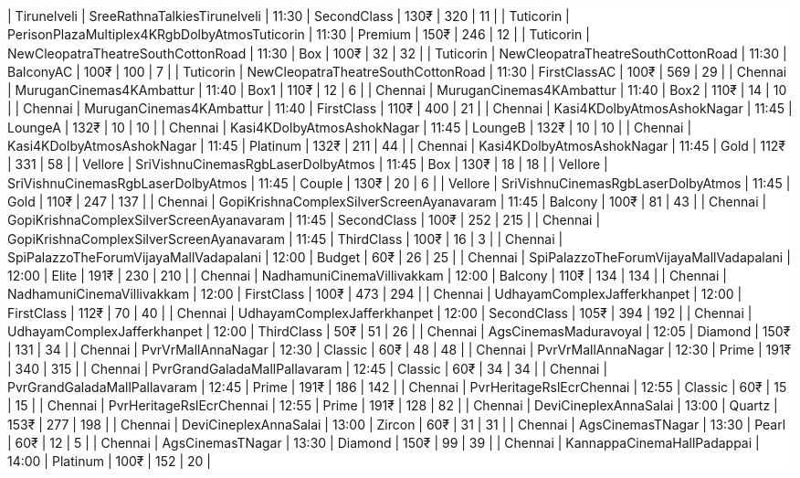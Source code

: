 | Tirunelveli       | SreeRathnaTalkiesTirunelveli                     | 11:30 | SecondClass     |  130₹ |      320 |     11 |
| Tuticorin         | PerisonPlazaMultiplex4KRgbDolbyAtmosTuticorin    | 11:30 | Premium         |  150₹ |      246 |     12 |
| Tuticorin         | NewCleopatraTheatreSouthCottonRoad               | 11:30 | Box             |  100₹ |       32 |     32 |
| Tuticorin         | NewCleopatraTheatreSouthCottonRoad               | 11:30 | BalconyAC       |  100₹ |      100 |      7 |
| Tuticorin         | NewCleopatraTheatreSouthCottonRoad               | 11:30 | FirstClassAC    |  100₹ |      569 |     29 |
| Chennai           | MuruganCinemas4KAmbattur                         | 11:40 | Box1            |  110₹ |       12 |      6 |
| Chennai           | MuruganCinemas4KAmbattur                         | 11:40 | Box2            |  110₹ |       14 |     10 |
| Chennai           | MuruganCinemas4KAmbattur                         | 11:40 | FirstClass      |  110₹ |      400 |     21 |
| Chennai           | Kasi4KDolbyAtmosAshokNagar                       | 11:45 | LoungeA         |  132₹ |       10 |     10 |
| Chennai           | Kasi4KDolbyAtmosAshokNagar                       | 11:45 | LoungeB         |  132₹ |       10 |     10 |
| Chennai           | Kasi4KDolbyAtmosAshokNagar                       | 11:45 | Platinum        |  132₹ |      211 |     44 |
| Chennai           | Kasi4KDolbyAtmosAshokNagar                       | 11:45 | Gold            |  112₹ |      331 |     58 |
| Vellore           | SriVishnuCinemasRgbLaserDolbyAtmos               | 11:45 | Box             |  130₹ |       18 |     18 |
| Vellore           | SriVishnuCinemasRgbLaserDolbyAtmos               | 11:45 | Couple          |  130₹ |       20 |      6 |
| Vellore           | SriVishnuCinemasRgbLaserDolbyAtmos               | 11:45 | Gold            |  110₹ |      247 |    137 |
| Chennai           | GopiKrishnaComplexSilverScreenAyanavaram         | 11:45 | Balcony         |  100₹ |       81 |     43 |
| Chennai           | GopiKrishnaComplexSilverScreenAyanavaram         | 11:45 | SecondClass     |  100₹ |      252 |    215 |
| Chennai           | GopiKrishnaComplexSilverScreenAyanavaram         | 11:45 | ThirdClass      |  100₹ |       16 |      3 |
| Chennai           | SpiPalazzoTheForumVijayaMallVadapalani           | 12:00 | Budget          |   60₹ |       26 |     25 |
| Chennai           | SpiPalazzoTheForumVijayaMallVadapalani           | 12:00 | Elite           |  191₹ |      230 |    210 |
| Chennai           | NadhamuniCinemaVillivakkam                       | 12:00 | Balcony         |  110₹ |      134 |    134 |
| Chennai           | NadhamuniCinemaVillivakkam                       | 12:00 | FirstClass      |  100₹ |      473 |    294 |
| Chennai           | UdhayamComplexJafferkhanpet                      | 12:00 | FirstClass      |  112₹ |       70 |     40 |
| Chennai           | UdhayamComplexJafferkhanpet                      | 12:00 | SecondClass     |  105₹ |      394 |    192 |
| Chennai           | UdhayamComplexJafferkhanpet                      | 12:00 | ThirdClass      |   50₹ |       51 |     26 |
| Chennai           | AgsCinemasMaduravoyal                            | 12:05 | Diamond         |  150₹ |      131 |     34 |
| Chennai           | PvrVrMallAnnaNagar                               | 12:30 | Classic         |   60₹ |       48 |     48 |
| Chennai           | PvrVrMallAnnaNagar                               | 12:30 | Prime           |  191₹ |      340 |    315 |
| Chennai           | PvrGrandGaladaMallPallavaram                     | 12:45 | Classic         |   60₹ |       34 |     34 |
| Chennai           | PvrGrandGaladaMallPallavaram                     | 12:45 | Prime           |  191₹ |      186 |    142 |
| Chennai           | PvrHeritageRslEcrChennai                         | 12:55 | Classic         |   60₹ |       15 |     15 |
| Chennai           | PvrHeritageRslEcrChennai                         | 12:55 | Prime           |  191₹ |      128 |     82 |
| Chennai           | DeviCineplexAnnaSalai                            | 13:00 | Quartz          |  153₹ |      277 |    198 |
| Chennai           | DeviCineplexAnnaSalai                            | 13:00 | Zircon          |   60₹ |       31 |     31 |
| Chennai           | AgsCinemasTNagar                                 | 13:30 | Pearl           |   60₹ |       12 |      5 |
| Chennai           | AgsCinemasTNagar                                 | 13:30 | Diamond         |  150₹ |       99 |     39 |
| Chennai           | KannappaCinemaHallPadappai                       | 14:00 | Platinum        |  100₹ |      152 |     20 |